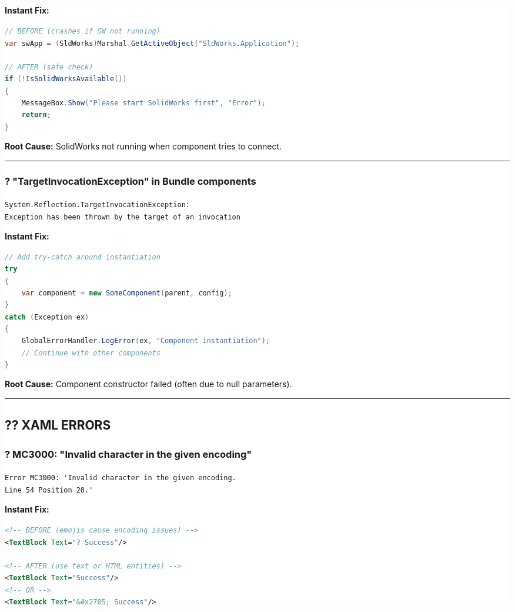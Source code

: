 **Instant Fix:**
```csharp
// BEFORE (crashes if SW not running)
var swApp = (SldWorks)Marshal.GetActiveObject("SldWorks.Application");

// AFTER (safe check)
if (!IsSolidWorksAvailable())
{
    MessageBox.Show("Please start SolidWorks first", "Error");
    return;
}
```

**Root Cause:** SolidWorks not running when component tries to connect.

---

### ? **"TargetInvocationException" in Bundle components**
```
System.Reflection.TargetInvocationException: 
Exception has been thrown by the target of an invocation
```

**Instant Fix:**
```csharp
// Add try-catch around instantiation
try
{
    var component = new SomeComponent(parent, config);
}
catch (Exception ex)
{
    GlobalErrorHandler.LogError(ex, "Component instantiation");
    // Continue with other components
}
```

**Root Cause:** Component constructor failed (often due to null parameters).

---

## ?? **XAML ERRORS**

### ? **MC3000: "Invalid character in the given encoding"**
```
Error MC3000: 'Invalid character in the given encoding.
Line 54 Position 20.'
```

**Instant Fix:**
```xml
<!-- BEFORE (emojis cause encoding issues) -->
<TextBlock Text="? Success"/>

<!-- AFTER (use text or HTML entities) -->
<TextBlock Text="Success"/>
<!-- OR -->
<TextBlock Text="&#x2705; Success"/>
```
